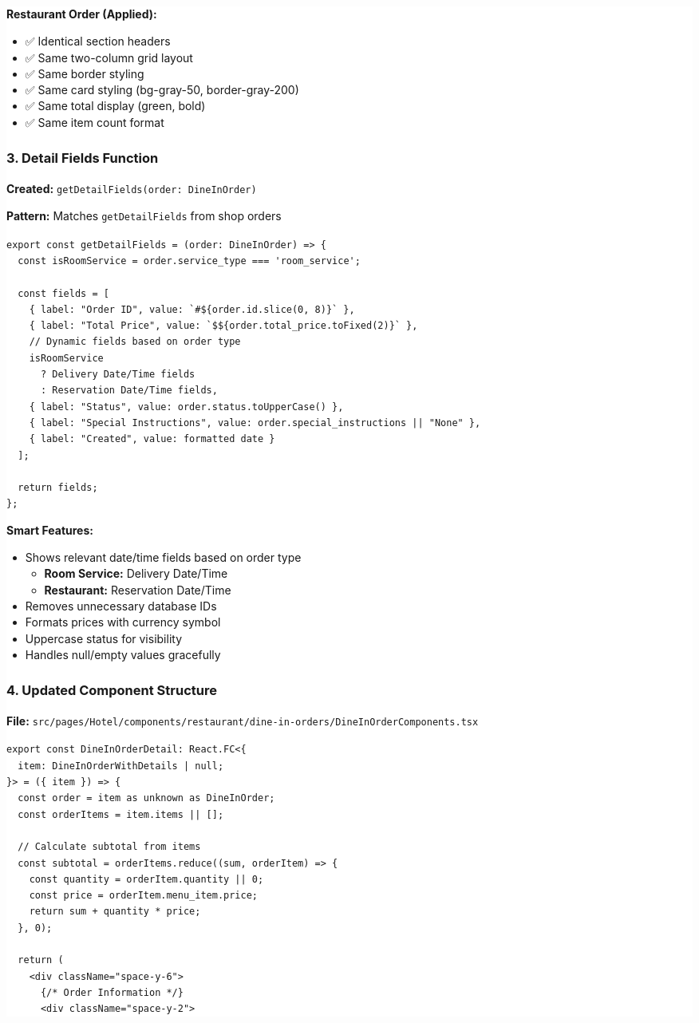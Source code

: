 **Restaurant Order (Applied):**

- ✅ Identical section headers
- ✅ Same two-column grid layout
- ✅ Same border styling
- ✅ Same card styling (bg-gray-50, border-gray-200)
- ✅ Same total display (green, bold)
- ✅ Same item count format

### 3. Detail Fields Function

**Created:** `getDetailFields(order: DineInOrder)`

**Pattern:** Matches `getDetailFields` from shop orders

```tsx
export const getDetailFields = (order: DineInOrder) => {
  const isRoomService = order.service_type === 'room_service';

  const fields = [
    { label: "Order ID", value: `#${order.id.slice(0, 8)}` },
    { label: "Total Price", value: `$${order.total_price.toFixed(2)}` },
    // Dynamic fields based on order type
    isRoomService
      ? Delivery Date/Time fields
      : Reservation Date/Time fields,
    { label: "Status", value: order.status.toUpperCase() },
    { label: "Special Instructions", value: order.special_instructions || "None" },
    { label: "Created", value: formatted date }
  ];

  return fields;
};
```

**Smart Features:**

- Shows relevant date/time fields based on order type
  - **Room Service:** Delivery Date/Time
  - **Restaurant:** Reservation Date/Time
- Removes unnecessary database IDs
- Formats prices with currency symbol
- Uppercase status for visibility
- Handles null/empty values gracefully

### 4. Updated Component Structure

**File:** `src/pages/Hotel/components/restaurant/dine-in-orders/DineInOrderComponents.tsx`

```tsx
export const DineInOrderDetail: React.FC<{
  item: DineInOrderWithDetails | null;
}> = ({ item }) => {
  const order = item as unknown as DineInOrder;
  const orderItems = item.items || [];

  // Calculate subtotal from items
  const subtotal = orderItems.reduce((sum, orderItem) => {
    const quantity = orderItem.quantity || 0;
    const price = orderItem.menu_item.price;
    return sum + quantity * price;
  }, 0);

  return (
    <div className="space-y-6">
      {/* Order Information */}
      <div className="space-y-2">
```